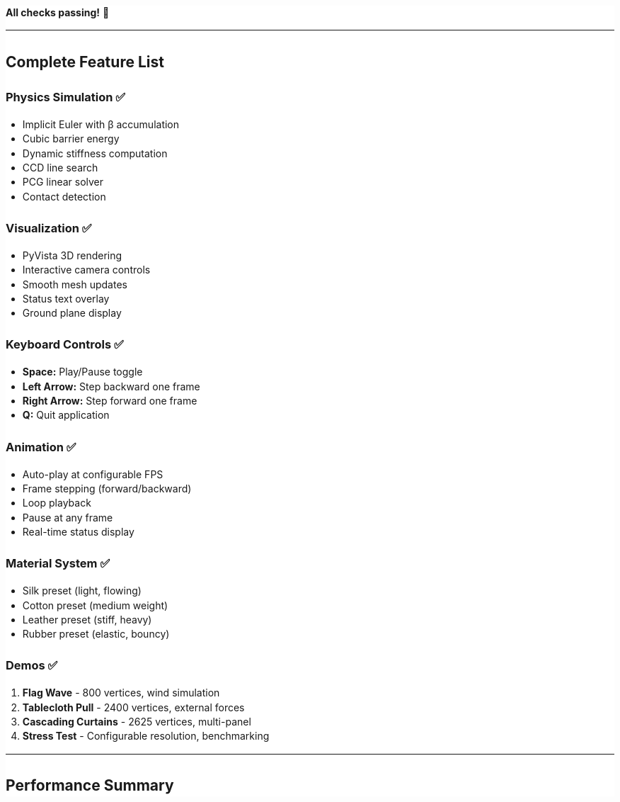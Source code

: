 **All checks passing!** 🎉

---

## Complete Feature List

### Physics Simulation ✅
- Implicit Euler with β accumulation
- Cubic barrier energy
- Dynamic stiffness computation
- CCD line search
- PCG linear solver
- Contact detection

### Visualization ✅
- PyVista 3D rendering
- Interactive camera controls
- Smooth mesh updates
- Status text overlay
- Ground plane display

### Keyboard Controls ✅
- **Space:** Play/Pause toggle
- **Left Arrow:** Step backward one frame
- **Right Arrow:** Step forward one frame
- **Q:** Quit application

### Animation ✅
- Auto-play at configurable FPS
- Frame stepping (forward/backward)
- Loop playback
- Pause at any frame
- Real-time status display

### Material System ✅
- Silk preset (light, flowing)
- Cotton preset (medium weight)
- Leather preset (stiff, heavy)
- Rubber preset (elastic, bouncy)

### Demos ✅
1. **Flag Wave** - 800 vertices, wind simulation
2. **Tablecloth Pull** - 2400 vertices, external forces
3. **Cascading Curtains** - 2625 vertices, multi-panel
4. **Stress Test** - Configurable resolution, benchmarking

---

## Performance Summary
